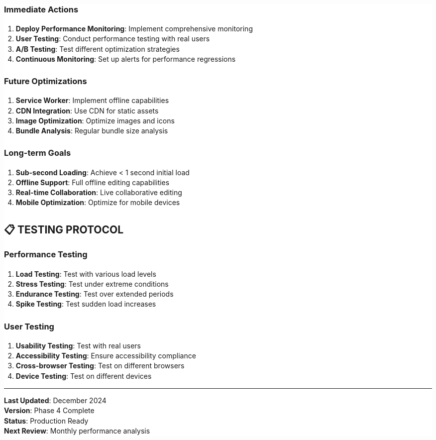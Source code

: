 ### **Immediate Actions**
1. **Deploy Performance Monitoring**: Implement comprehensive monitoring
2. **User Testing**: Conduct performance testing with real users
3. **A/B Testing**: Test different optimization strategies
4. **Continuous Monitoring**: Set up alerts for performance regressions

### **Future Optimizations**
1. **Service Worker**: Implement offline capabilities
2. **CDN Integration**: Use CDN for static assets
3. **Image Optimization**: Optimize images and icons
4. **Bundle Analysis**: Regular bundle size analysis

### **Long-term Goals**
1. **Sub-second Loading**: Achieve < 1 second initial load
2. **Offline Support**: Full offline editing capabilities
3. **Real-time Collaboration**: Live collaborative editing
4. **Mobile Optimization**: Optimize for mobile devices

## 📋 **TESTING PROTOCOL**

### **Performance Testing**
1. **Load Testing**: Test with various load levels
2. **Stress Testing**: Test under extreme conditions
3. **Endurance Testing**: Test over extended periods
4. **Spike Testing**: Test sudden load increases

### **User Testing**
1. **Usability Testing**: Test with real users
2. **Accessibility Testing**: Ensure accessibility compliance
3. **Cross-browser Testing**: Test on different browsers
4. **Device Testing**: Test on different devices

---

**Last Updated**: December 2024  
**Version**: Phase 4 Complete  
**Status**: Production Ready  
**Next Review**: Monthly performance analysis
